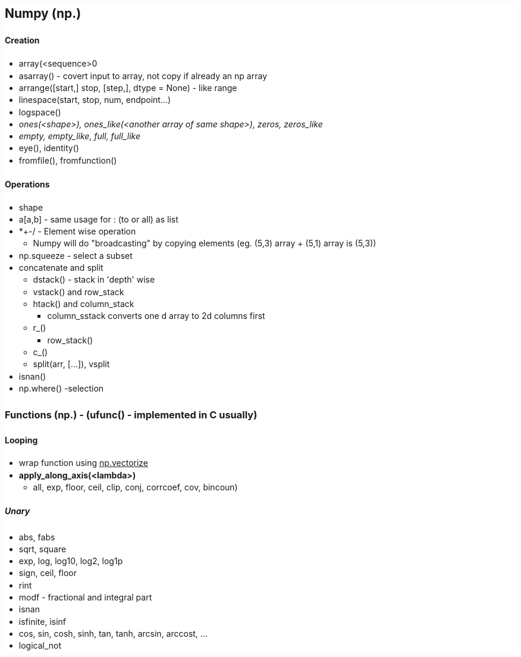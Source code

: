 ## Numpy \(np.\)

#### Creation

* array\(&lt;sequence&gt;0
* asarray\(\) - covert input to array, not copy if already an np array
* arrange\(\[start,\] stop, \[step,\], dtype = None\) - like range
* linespace\(start, stop, num, endpoint...\)
* logspace\(\)
* _ones\(&lt;shape&gt;\), ones\_like\(&lt;another array of same shape&gt;\), zeros, zeros\_like_
* _empty, empty\_like, full, full\_like_
* eye\(\), identity\(\)
* fromfile\(\), fromfunction\(\)

#### Operations

* shape
* a\[a,b\] - same usage for : \(to or all\) as list
* \*+-/ - Element wise operation
  * Numpy will do "broadcasting" by copying elements \(eg. \(5,3\) array + \(5,1\) array is \(5,3\)\)
* np.squeeze - select a subset 
* concatenate and split
  * dstack\(\) - stack in 'depth' wise
  * vstack\(\) and row\_stack 
  * htack\(\) and column\_stack
    * column\_sstack converts one d array to 2d columns first
  * r\_\(\) 
    * row\_stack\(\)
  * c\_\(\)
  * split\(arr, \[...\]\), vsplit
* isnan\(\)
* np.where\(\) -selection

### Functions \(np.\) - \(**ufunc\(\)** - implemented in C usually\)

#### Looping

* wrap function using [np.vectorize ](https://docs.scipy.org/doc/numpy/reference/generated/numpy.vectorize.html)
* **apply\_along\_axis\(&lt;lambda&gt;\)**
  * all, exp, floor, ceil, clip, conj, corrcoef, cov, bincoun\)

##### Unary

* abs, fabs
* sqrt, square 
* exp, log, log10, log2, log1p
* sign, ceil, floor
* rint
* modf - fractional and integral part
* isnan
* isfinite, isinf
* cos, sin, cosh, sinh, tan, tanh, arcsin, arccost, ...
* logical\_not
